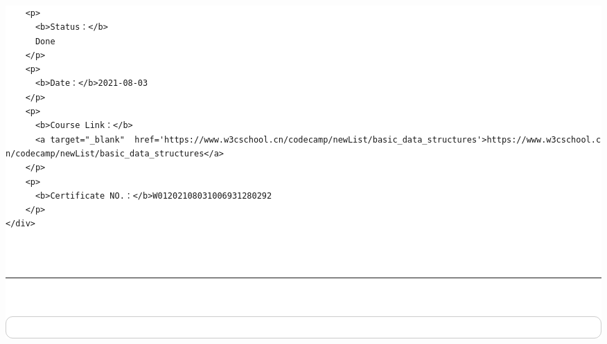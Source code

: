         <p>
          <b>Status：</b>
          Done
        </p>
        <p>
          <b>Date：</b>2021-08-03
        </p>
        <p>
          <b>Course Link：</b>
          <a target="_blank"  href='https://www.w3cschool.cn/codecamp/newList/basic_data_structures'>https://www.w3cschool.cn/codecamp/newList/basic_data_structures</a>
        </p>
        <p>
          <b>Certificate NO.：</b>W01202108031006931280292
        </p>
    </div>
</div>

<br /><br />
<hr />
<br /><br />

<div style="border-radius: 10px; border: 1px solid #ccc; padding: 15px; display: flex; align-items: top;">
    <a target="_blank"  href='./images/20-《JavaScript 面向对象编程》编程实战证书（W3School）.jpg'>